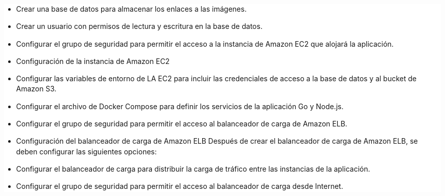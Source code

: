 - Crear una base de datos para almacenar los enlaces a las imágenes.

- Crear un usuario con permisos de lectura y escritura en la base de datos.

- Configurar el grupo de seguridad para permitir el acceso a la instancia de Amazon EC2 que alojará la aplicación.

- Configuración de la instancia de Amazon EC2

- Configurar las variables de entorno de LA EC2 para incluir las credenciales de acceso a la base de datos y al bucket de Amazon S3.

- Configurar el archivo de Docker Compose para definir los servicios de la aplicación Go y Node.js.

- Configurar el grupo de seguridad para permitir el acceso al balanceador de carga de Amazon ELB.

- Configuración del balanceador de carga de Amazon ELB
  Después de crear el balanceador de carga de Amazon ELB, se deben configurar las siguientes opciones:

- Configurar el balanceador de carga para distribuir la carga de tráfico entre las instancias de la aplicación.

- Configurar el grupo de seguridad para permitir el acceso al balanceador de carga desde Internet.
